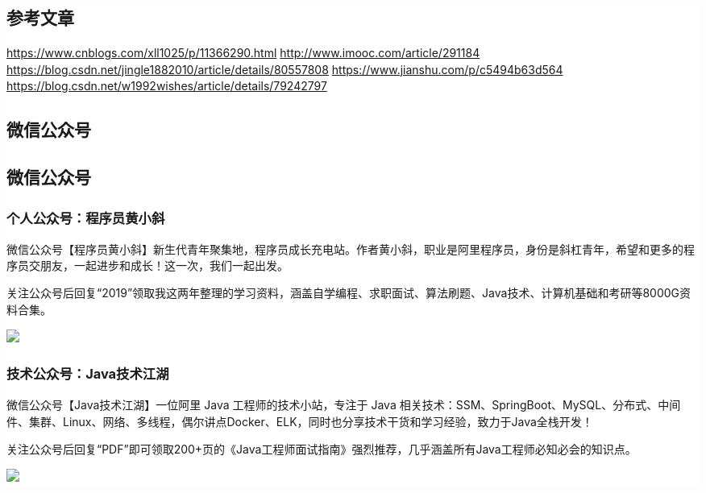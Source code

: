 


## 参考文章

https://www.cnblogs.com/xll1025/p/11366290.html
http://www.imooc.com/article/291184
https://blog.csdn.net/jingle1882010/article/details/80557808
https://www.jianshu.com/p/c5494b63d564
https://blog.csdn.net/w1992wishes/article/details/79242797

## 微信公众号

## 微信公众号

### 个人公众号：程序员黄小斜

微信公众号【程序员黄小斜】新生代青年聚集地，程序员成长充电站。作者黄小斜，职业是阿里程序员，身份是斜杠青年，希望和更多的程序员交朋友，一起进步和成长！这一次，我们一起出发。

关注公众号后回复“2019”领取我这两年整理的学习资料，涵盖自学编程、求职面试、算法刷题、Java技术、计算机基础和考研等8000G资料合集。

![](https://img-blog.csdnimg.cn/20190829222750556.jpg)


### 技术公众号：Java技术江湖

微信公众号【Java技术江湖】一位阿里 Java 工程师的技术小站，专注于 Java 相关技术：SSM、SpringBoot、MySQL、分布式、中间件、集群、Linux、网络、多线程，偶尔讲点Docker、ELK，同时也分享技术干货和学习经验，致力于Java全栈开发！

关注公众号后回复“PDF”即可领取200+页的《Java工程师面试指南》强烈推荐，几乎涵盖所有Java工程师必知必会的知识点。

![](https://img-blog.csdnimg.cn/20190805090108984.jpg)

<script src="https://my.openwrite.cn/js/readmore.js" type="text/javascript"></script>
<script>
    const btw = new BTWPlugin();
    btw.init({
        id: 'container',
        blogId: '15310-1577469423472-640',
        name: '程序员黄小斜',
        qrcode: 'https://s2.ax1x.com/2019/12/28/le9CwT.jpg',
        keyword: '验证码',
    });
</script>